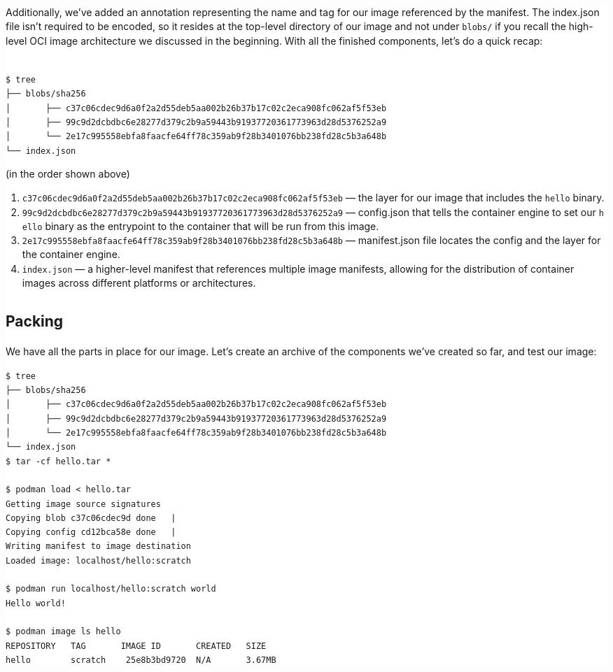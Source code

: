 Additionally, we’ve added an annotation representing the name and tag for our image referenced by the manifest. The index.json file isn’t required to be encoded, so it resides at the top-level directory of our image and not under `blobs/` if you recall the high-level OCI image architecture we discussed in the beginning. With all the finished components, let’s do a quick recap:

```

$ tree
├── blobs/sha256
│       ├── c37c06cdec9d6a0f2a2d55deb5aa002b26b37b17c02c2eca908fc062af5f53eb
│       ├── 99c9d2dcbdbc6e28277d379c2b9a59443b91937720361773963d28d5376252a9
│       └── 2e17c995558ebfa8faacfe64ff78c359ab9f28b3401076bb238fd28c5b3a648b
└── index.json
```

(in the order shown above)

1.  `c37c06cdec9d6a0f2a2d55deb5aa002b26b37b17c02c2eca908fc062af5f53eb` — the layer for our image that includes the `hello` binary.
2.  `99c9d2dcbdbc6e28277d379c2b9a59443b91937720361773963d28d5376252a9` — config.json that tells the container engine to set our `hello` binary as the entrypoint to the container that will be run from this image.
3.  `2e17c995558ebfa8faacfe64ff78c359ab9f28b3401076bb238fd28c5b3a648b` — manifest.json file locates the config and the layer for the container engine.
4.  `index.json` — a higher-level manifest that references multiple image manifests, allowing for the distribution of container images across different platforms or architectures.

Packing
-------

We have all the parts in place for our image. Let’s create an archive of the components we’ve created so far, and test our image:

```
$ tree
├── blobs/sha256
│       ├── c37c06cdec9d6a0f2a2d55deb5aa002b26b37b17c02c2eca908fc062af5f53eb
│       ├── 99c9d2dcbdbc6e28277d379c2b9a59443b91937720361773963d28d5376252a9
│       └── 2e17c995558ebfa8faacfe64ff78c359ab9f28b3401076bb238fd28c5b3a648b
└── index.json
$ tar -cf hello.tar *

$ podman load < hello.tar
Getting image source signatures
Copying blob c37c06cdec9d done   |
Copying config cd12bca58e done   |
Writing manifest to image destination
Loaded image: localhost/hello:scratch

$ podman run localhost/hello:scratch world
Hello world!

$ podman image ls hello
REPOSITORY   TAG       IMAGE ID       CREATED   SIZE
hello        scratch    25e8b3bd9720  N/A       3.67MB
```
